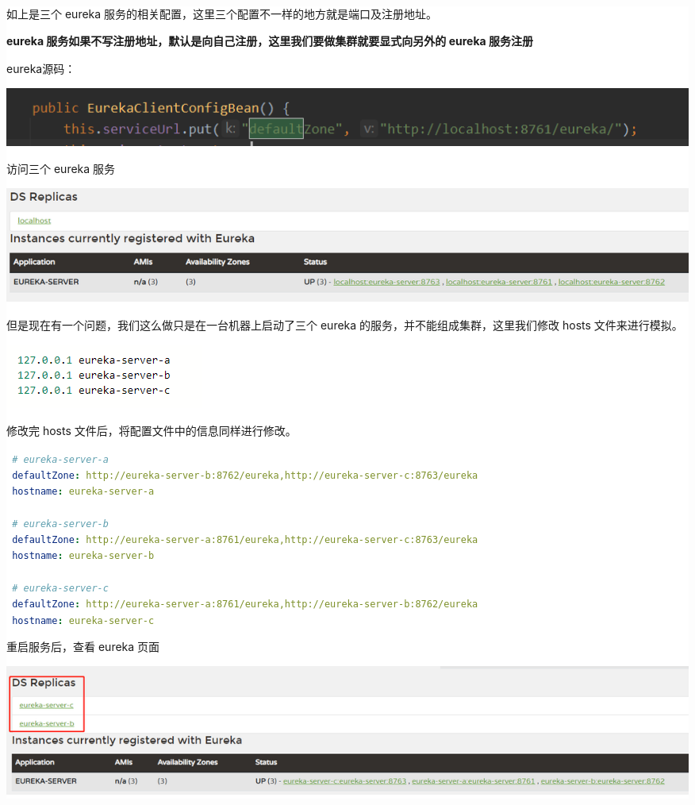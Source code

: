 如上是三个 eureka 服务的相关配置，这里三个配置不一样的地方就是端口及注册地址。

**eureka 服务如果不写注册地址，默认是向自己注册，这里我们要做集群就要显式向另外的 eureka 服务注册**

eureka源码：

![](assets/2022-08-24-15-34-41-image.png)

访问三个 eureka 服务

![](assets/2022-08-24-15-35-49-image.png)

但是现在有一个问题，我们这么做只是在一台机器上启动了三个 eureka 的服务，并不能组成集群，这里我们修改 hosts 文件来进行模拟。

![](assets/2022-08-24-15-37-47-image.png)

修改完 hosts 文件后，将配置文件中的信息同样进行修改。

```yml
 # eureka-server-a
 defaultZone: http://eureka-server-b:8762/eureka,http://eureka-server-c:8763/eureka
 hostname: eureka-server-a

 # eureka-server-b
 defaultZone: http://eureka-server-a:8761/eureka,http://eureka-server-c:8763/eureka
 hostname: eureka-server-b

 # eureka-server-c
 defaultZone: http://eureka-server-a:8761/eureka,http://eureka-server-b:8762/eureka
 hostname: eureka-server-c
```

重启服务后，查看 eureka 页面

![](assets/2022-08-24-15-41-20-image.png)
